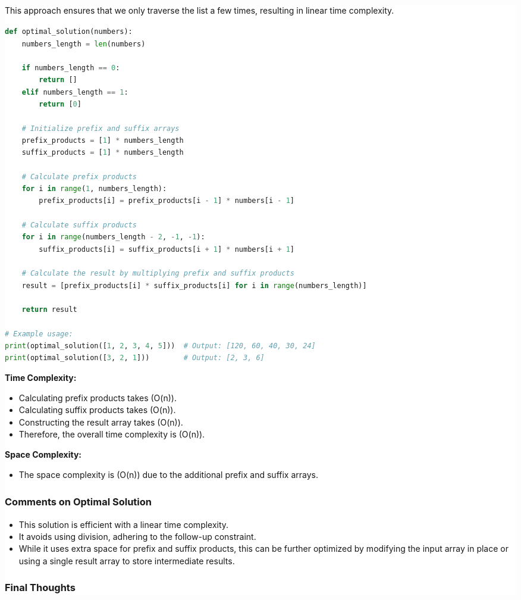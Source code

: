 This approach ensures that we only traverse the list a few times, resulting in linear time complexity.

```python
def optimal_solution(numbers):
    numbers_length = len(numbers)

    if numbers_length == 0:
        return []
    elif numbers_length == 1:
        return [0]

    # Initialize prefix and suffix arrays
    prefix_products = [1] * numbers_length
    suffix_products = [1] * numbers_length

    # Calculate prefix products
    for i in range(1, numbers_length):
        prefix_products[i] = prefix_products[i - 1] * numbers[i - 1]

    # Calculate suffix products
    for i in range(numbers_length - 2, -1, -1):
        suffix_products[i] = suffix_products[i + 1] * numbers[i + 1]

    # Calculate the result by multiplying prefix and suffix products
    result = [prefix_products[i] * suffix_products[i] for i in range(numbers_length)]

    return result

# Example usage:
print(optimal_solution([1, 2, 3, 4, 5]))  # Output: [120, 60, 40, 30, 24]
print(optimal_solution([3, 2, 1]))        # Output: [2, 3, 6]
```

**Time Complexity:**
- Calculating prefix products takes \(O(n)\).
- Calculating suffix products takes \(O(n)\).
- Constructing the result array takes \(O(n)\).
- Therefore, the overall time complexity is \(O(n)\).

**Space Complexity:**
- The space complexity is \(O(n)\) due to the additional prefix and suffix arrays.

### Comments on Optimal Solution

- This solution is efficient with a linear time complexity.
- It avoids using division, adhering to the follow-up constraint.
- While it uses extra space for prefix and suffix products, this can be further optimized by modifying the
input array in place or using a single result array to store intermediate results.

### Final Thoughts
